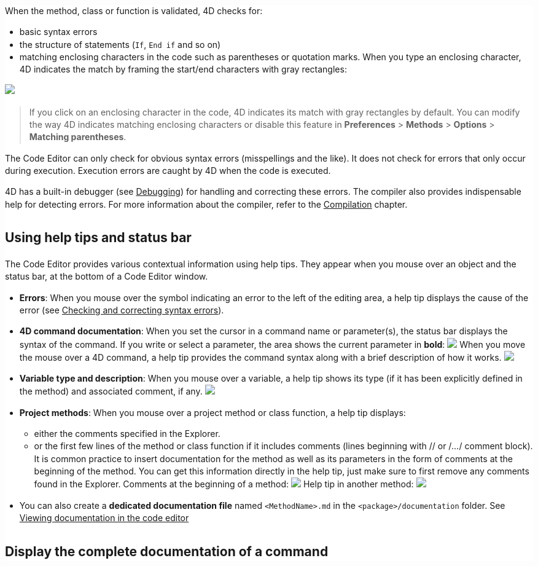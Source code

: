 When the method, class or function is validated, 4D checks for:

* basic syntax errors
* the structure of statements (`If`, `End if` and so on)
* matching enclosing characters in the code such as parentheses or quotation marks. When you type an enclosing character, 4D indicates the match by framing the start/end characters with gray rectangles:

![](assets/en/code-editor/matching-enclosing-characters.png)

> If you click on an enclosing character in the code, 4D indicates its match with gray rectangles by default. You can modify the way 4D indicates matching enclosing characters or disable this feature in **Preferences** > **Methods** > **Options** > **Matching parentheses**.

The Code Editor can only check for obvious syntax errors (misspellings and the like). It does not check for errors that only occur during execution. Execution errors are caught by 4D when the code is executed.

4D has a built-in debugger (see [Debugging](../Debugging/debugger.md)) for handling and correcting these errors. The compiler also provides indispensable help for detecting errors. For more information about the compiler, refer to the [Compilation](../Project/compiler.md) chapter.

## Using help tips and status bar

The Code Editor provides various contextual information using help tips. They appear when you mouse over an object and the status bar, at the bottom of a Code Editor window.

* **Errors**: When you mouse over the symbol indicating an error to the left of the editing area, a help tip displays the cause of the error (see [Checking and correcting syntax errors](#checking-and-correcting-syntax-errors)).

* **4D command documentation**: When you set the cursor in a command name or parameter(s), the status bar displays the syntax of the command. If you write or select a parameter, the area shows the current parameter in **bold**: ![](assets/en/code-editor/status-bar-bold.png) When you move the mouse over a 4D command, a help tip provides the command syntax along with a brief description of how it works. ![](assets/en/code-editor/status-bar-description.png)

* **Variable type and description**: When you mouse over a variable, a help tip shows its type (if it has been explicitly defined in the method) and associated comment, if any. ![](assets/en/code-editor/variable-type.png)

* **Project methods**: When you mouse over a project method or class function, a help tip displays:

  * either the comments specified in the Explorer.
  * or the first few lines of the method or class function if it includes comments (lines beginning with // or /*...*/ comment block). It is common practice to insert documentation for the method as well as its parameters in the form of comments at the beginning of the method. You can get this information directly in the help tip, just make sure to first remove any comments found in the Explorer. Comments at the beginning of a method: ![](assets/en/code-editor/comments-method.png) Help tip in another method: ![](assets/en/code-editor/help-tip.png)

* You can also create a **dedicated documentation file** named `<MethodName>.md` in the `<package>/documentation` folder. See [Viewing documentation in the code editor](../Project/documentation.md#viewing-documentation-in-the-code-editor)

## Display the complete documentation of a command
